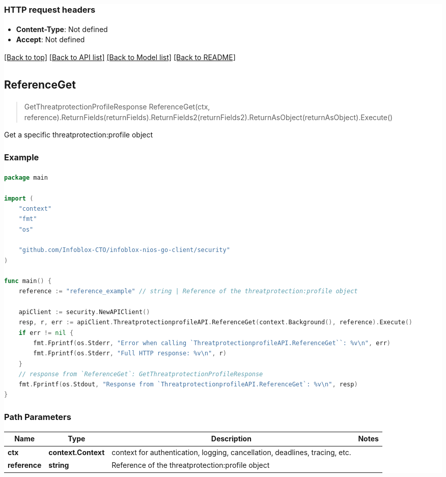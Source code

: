 ### HTTP request headers

- **Content-Type**: Not defined
- **Accept**: Not defined

[[Back to top]](#) [[Back to API list]](../README.md#documentation-for-api-endpoints)
[[Back to Model list]](../README.md#documentation-for-models)
[[Back to README]](../README.md)


## ReferenceGet

> GetThreatprotectionProfileResponse ReferenceGet(ctx, reference).ReturnFields(returnFields).ReturnFields2(returnFields2).ReturnAsObject(returnAsObject).Execute()

Get a specific threatprotection:profile object



### Example

```go
package main

import (
	"context"
	"fmt"
	"os"

	"github.com/Infoblox-CTO/infoblox-nios-go-client/security"
)

func main() {
	reference := "reference_example" // string | Reference of the threatprotection:profile object

	apiClient := security.NewAPIClient()
	resp, r, err := apiClient.ThreatprotectionprofileAPI.ReferenceGet(context.Background(), reference).Execute()
	if err != nil {
		fmt.Fprintf(os.Stderr, "Error when calling `ThreatprotectionprofileAPI.ReferenceGet``: %v\n", err)
		fmt.Fprintf(os.Stderr, "Full HTTP response: %v\n", r)
	}
	// response from `ReferenceGet`: GetThreatprotectionProfileResponse
	fmt.Fprintf(os.Stdout, "Response from `ThreatprotectionprofileAPI.ReferenceGet`: %v\n", resp)
}
```

### Path Parameters


Name | Type | Description  | Notes
------------- | ------------- | ------------- | -------------
**ctx** | **context.Context** | context for authentication, logging, cancellation, deadlines, tracing, etc.
**reference** | **string** | Reference of the threatprotection:profile object | 
